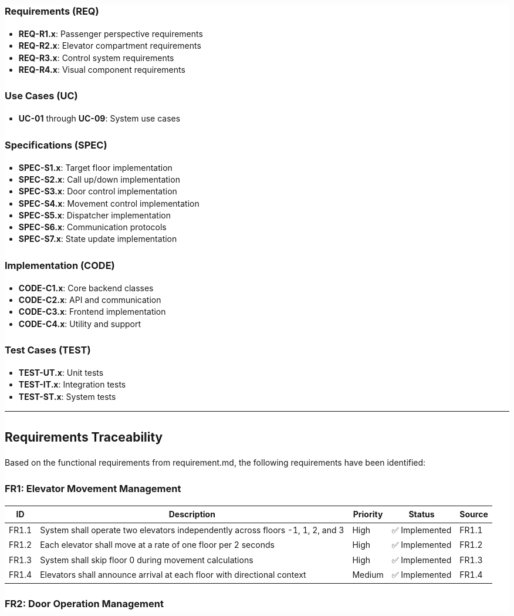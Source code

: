 ### Requirements (REQ)
- **REQ-R1.x**: Passenger perspective requirements
- **REQ-R2.x**: Elevator compartment requirements
- **REQ-R3.x**: Control system requirements
- **REQ-R4.x**: Visual component requirements

### Use Cases (UC)
- **UC-01** through **UC-09**: System use cases

### Specifications (SPEC)
- **SPEC-S1.x**: Target floor implementation
- **SPEC-S2.x**: Call up/down implementation
- **SPEC-S3.x**: Door control implementation
- **SPEC-S4.x**: Movement control implementation
- **SPEC-S5.x**: Dispatcher implementation
- **SPEC-S6.x**: Communication protocols
- **SPEC-S7.x**: State update implementation

### Implementation (CODE)
- **CODE-C1.x**: Core backend classes
- **CODE-C2.x**: API and communication
- **CODE-C3.x**: Frontend implementation
- **CODE-C4.x**: Utility and support

### Test Cases (TEST)
- **TEST-UT.x**: Unit tests
- **TEST-IT.x**: Integration tests
- **TEST-ST.x**: System tests

---

## Requirements Traceability

Based on the functional requirements from requirement.md, the following requirements have been identified:

### FR1: Elevator Movement Management

| ID      | Description                                                    | Priority | Status        | Source    |
| ------- | -------------------------------------------------------------- | -------- | ------------- | --------- |
| FR1.1   | System shall operate two elevators independently across floors -1, 1, 2, and 3 | High | ✅ Implemented | FR1.1 |
| FR1.2   | Each elevator shall move at a rate of one floor per 2 seconds | High     | ✅ Implemented | FR1.2     |
| FR1.3   | System shall skip floor 0 during movement calculations        | High     | ✅ Implemented | FR1.3     |
| FR1.4   | Elevators shall announce arrival at each floor with directional context | Medium | ✅ Implemented | FR1.4 |

### FR2: Door Operation Management
